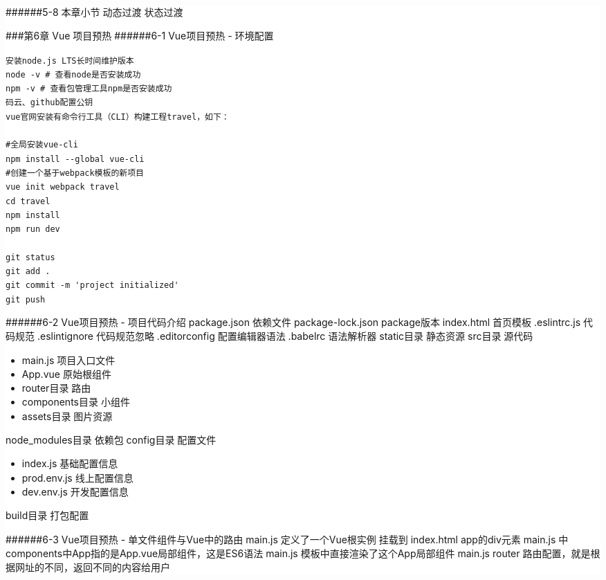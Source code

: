 ######5-8 本章小节
动态过渡
状态过渡

###第6章 Vue 项目预热
######6-1 Vue项目预热 - 环境配置
```
安装node.js LTS长时间维护版本
node -v # 查看node是否安装成功
npm -v # 查看包管理工具npm是否安装成功
码云、github配置公钥
vue官网安装有命令行工具（CLI）构建工程travel，如下：

#全局安装vue-cli
npm install --global vue-cli
#创建一个基于webpack模板的新项目
vue init webpack travel
cd travel
npm install
npm run dev

git status
git add .
git commit -m 'project initialized'
git push
```

######6-2 Vue项目预热 - 项目代码介绍
package.json 依赖文件
package-lock.json package版本
index.html 首页模板
.eslintrc.js 代码规范
.eslintignore 代码规范忽略
.editorconfig 配置编辑器语法
.babelrc 语法解析器 
static目录 静态资源
src目录 源代码
- main.js 项目入口文件
- App.vue 原始根组件
- router目录 路由
- components目录 小组件
- assets目录 图片资源

node_modules目录 依赖包
config目录 配置文件
- index.js 基础配置信息
- prod.env.js 线上配置信息
- dev.env.js  开发配置信息

build目录 打包配置

######6-3 Vue项目预热 - 单文件组件与Vue中的路由
main.js 定义了一个Vue根实例 挂载到 index.html app的div元素
main.js 中components中App指的是App.vue局部组件，这是ES6语法
main.js 模板中直接渲染了这个App局部组件
main.js router 路由配置，就是根据网址的不同，返回不同的内容给用户

